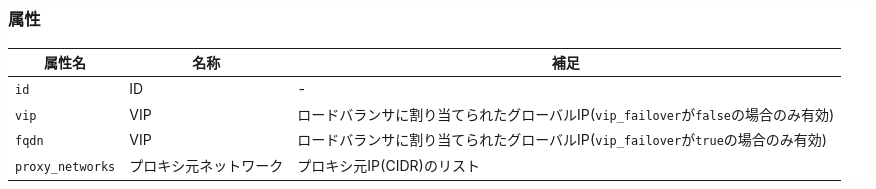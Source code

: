 
### 属性

|属性名          | 名称             | 補足                                        |
|---------------|-----------------|--------------------------------------------|
| `id`          | ID              | -                                          |
| `vip`        | VIP       | ロードバランサに割り当てられたグローバルIP(`vip_failover`が`false`の場合のみ有効)    |
| `fqdn`        | VIP       | ロードバランサに割り当てられたグローバルIP(`vip_failover`が`true`の場合のみ有効)    |
| `proxy_networks`  | プロキシ元ネットワーク | プロキシ元IP(CIDR)のリスト    |

